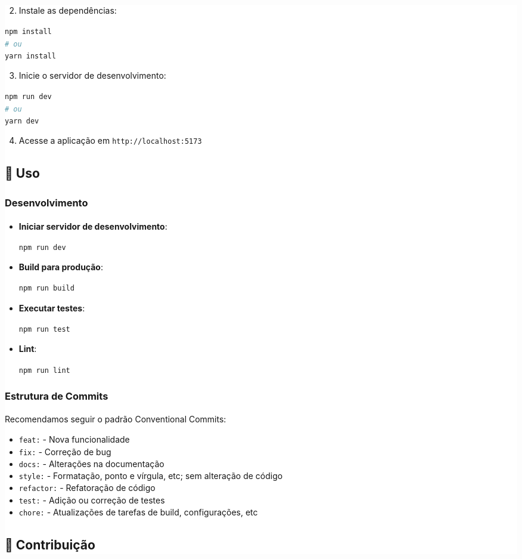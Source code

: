 2. Instale as dependências:

```bash
npm install
# ou
yarn install
```

3. Inicie o servidor de desenvolvimento:

```bash
npm run dev
# ou
yarn dev
```

4. Acesse a aplicação em `http://localhost:5173`

## 📝 Uso

### Desenvolvimento

- **Iniciar servidor de desenvolvimento**:

  ```bash
  npm run dev
  ```

- **Build para produção**:

  ```bash
  npm run build
  ```

- **Executar testes**:

  ```bash
  npm run test
  ```

- **Lint**:
  ```bash
  npm run lint
  ```

### Estrutura de Commits

Recomendamos seguir o padrão Conventional Commits:

- `feat:` - Nova funcionalidade
- `fix:` - Correção de bug
- `docs:` - Alterações na documentação
- `style:` - Formatação, ponto e vírgula, etc; sem alteração de código
- `refactor:` - Refatoração de código
- `test:` - Adição ou correção de testes
- `chore:` - Atualizações de tarefas de build, configurações, etc

## 🤝 Contribuição

